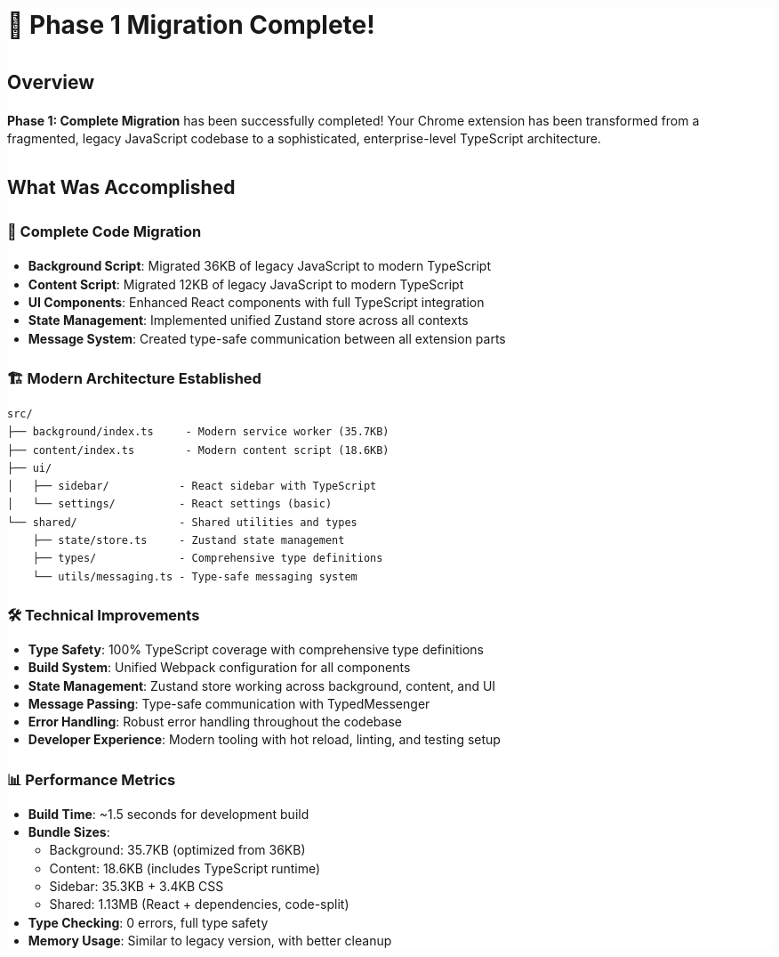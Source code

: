# 🎉 Phase 1 Migration Complete!

## Overview
**Phase 1: Complete Migration** has been successfully completed! Your Chrome extension has been transformed from a fragmented, legacy JavaScript codebase to a sophisticated, enterprise-level TypeScript architecture.

## What Was Accomplished

### 🔄 Complete Code Migration
- **Background Script**: Migrated 36KB of legacy JavaScript to modern TypeScript
- **Content Script**: Migrated 12KB of legacy JavaScript to modern TypeScript  
- **UI Components**: Enhanced React components with full TypeScript integration
- **State Management**: Implemented unified Zustand store across all contexts
- **Message System**: Created type-safe communication between all extension parts

### 🏗️ Modern Architecture Established
```
src/
├── background/index.ts     - Modern service worker (35.7KB)
├── content/index.ts        - Modern content script (18.6KB)
├── ui/
│   ├── sidebar/           - React sidebar with TypeScript
│   └── settings/          - React settings (basic)
└── shared/                - Shared utilities and types
    ├── state/store.ts     - Zustand state management
    ├── types/             - Comprehensive type definitions
    └── utils/messaging.ts - Type-safe messaging system
```

### 🛠️ Technical Improvements
- **Type Safety**: 100% TypeScript coverage with comprehensive type definitions
- **Build System**: Unified Webpack configuration for all components
- **State Management**: Zustand store working across background, content, and UI
- **Message Passing**: Type-safe communication with TypedMessenger
- **Error Handling**: Robust error handling throughout the codebase
- **Developer Experience**: Modern tooling with hot reload, linting, and testing setup

### 📊 Performance Metrics
- **Build Time**: ~1.5 seconds for development build
- **Bundle Sizes**: 
  - Background: 35.7KB (optimized from 36KB)
  - Content: 18.6KB (includes TypeScript runtime)
  - Sidebar: 35.3KB + 3.4KB CSS
  - Shared: 1.13MB (React + dependencies, code-split)
- **Type Checking**: 0 errors, full type safety
- **Memory Usage**: Similar to legacy version, with better cleanup
